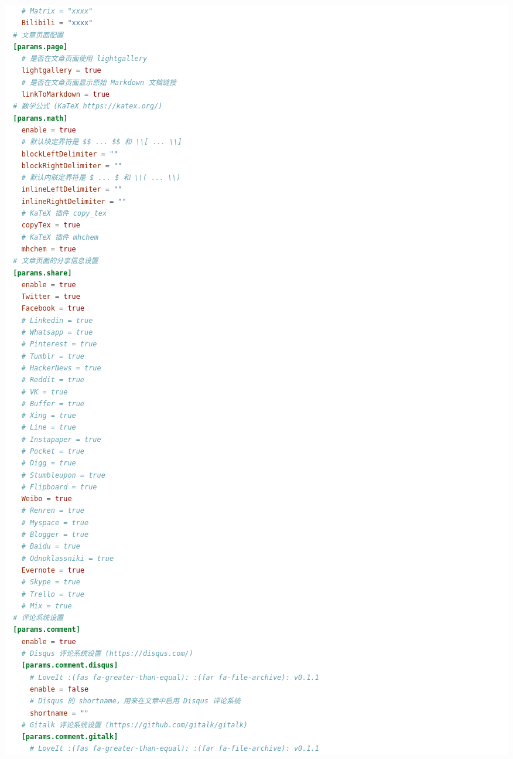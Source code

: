 ```toml
    # Matrix = "xxxx"
    Bilibili = "xxxx"
  # 文章页面配置
  [params.page]
    # 是否在文章页面使用 lightgallery
    lightgallery = true
    # 是否在文章页面显示原始 Markdown 文档链接
    linkToMarkdown = true
  # 数学公式 (KaTeX https://katex.org/)
  [params.math]
    enable = true
    # 默认块定界符是 $$ ... $$ 和 \\[ ... \\]
    blockLeftDelimiter = ""
    blockRightDelimiter = ""
    # 默认内联定界符是 $ ... $ 和 \\( ... \\)
    inlineLeftDelimiter = ""
    inlineRightDelimiter = ""
    # KaTeX 插件 copy_tex
    copyTex = true
    # KaTeX 插件 mhchem
    mhchem = true
  # 文章页面的分享信息设置
  [params.share]
    enable = true
    Twitter = true
    Facebook = true
    # Linkedin = true
    # Whatsapp = true
    # Pinterest = true
    # Tumblr = true
    # HackerNews = true
    # Reddit = true
    # VK = true
    # Buffer = true
    # Xing = true
    # Line = true
    # Instapaper = true
    # Pocket = true
    # Digg = true
    # Stumbleupon = true
    # Flipboard = true
    Weibo = true
    # Renren = true
    # Myspace = true
    # Blogger = true
    # Baidu = true
    # Odnoklassniki = true
    Evernote = true
    # Skype = true
    # Trello = true
    # Mix = true
  # 评论系统设置
  [params.comment]
    enable = true
    # Disqus 评论系统设置 (https://disqus.com/)
    [params.comment.disqus]
      # LoveIt :(fas fa-greater-than-equal): :(far fa-file-archive): v0.1.1
      enable = false
      # Disqus 的 shortname，用来在文章中启用 Disqus 评论系统
      shortname = ""
    # Gitalk 评论系统设置 (https://github.com/gitalk/gitalk)
    [params.comment.gitalk]
      # LoveIt :(fas fa-greater-than-equal): :(far fa-file-archive): v0.1.1
```